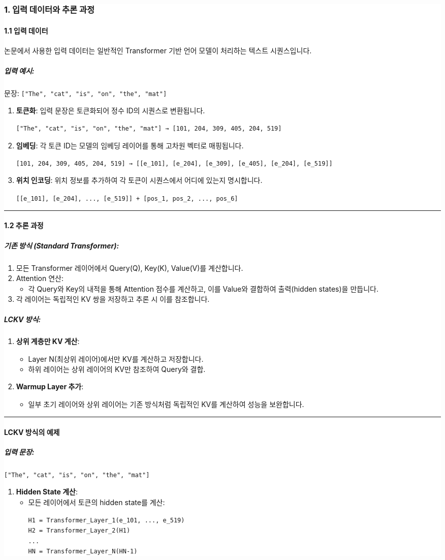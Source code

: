 ### **1. 입력 데이터와 추론 과정**

#### **1.1 입력 데이터**
논문에서 사용한 입력 데이터는 일반적인 Transformer 기반 언어 모델이 처리하는 텍스트 시퀀스입니다. 

##### **입력 예시**:
문장: `["The", "cat", "is", "on", "the", "mat"]`

1. **토큰화**:
   입력 문장은 토큰화되어 정수 ID의 시퀀스로 변환됩니다.
   ```
   ["The", "cat", "is", "on", "the", "mat"] → [101, 204, 309, 405, 204, 519]
   ```

2. **임베딩**:
   각 토큰 ID는 모델의 임베딩 레이어를 통해 고차원 벡터로 매핑됩니다.
   ```
   [101, 204, 309, 405, 204, 519] → [[e_101], [e_204], [e_309], [e_405], [e_204], [e_519]]
   ```

3. **위치 인코딩**:
   위치 정보를 추가하여 각 토큰이 시퀀스에서 어디에 있는지 명시합니다.
   ```
   [[e_101], [e_204], ..., [e_519]] + [pos_1, pos_2, ..., pos_6]
   ```

---

#### **1.2 추론 과정**

##### **기존 방식 (Standard Transformer)**:
1. 모든 Transformer 레이어에서 Query(Q), Key(K), Value(V)를 계산합니다.
2. Attention 연산:
   - 각 Query와 Key의 내적을 통해 Attention 점수를 계산하고, 이를 Value와 결합하여 출력(hidden states)을 만듭니다.
3. 각 레이어는 독립적인 KV 쌍을 저장하고 추론 시 이를 참조합니다.

##### **LCKV 방식**:
1. **상위 계층만 KV 계산**:
   - Layer N(최상위 레이어)에서만 KV를 계산하고 저장합니다.
   - 하위 레이어는 상위 레이어의 KV만 참조하여 Query와 결합.

2. **Warmup Layer 추가**:
   - 일부 초기 레이어와 상위 레이어는 기존 방식처럼 독립적인 KV를 계산하여 성능을 보완합니다.

---

#### **LCKV 방식의 예제**

##### 입력 문장:
`["The", "cat", "is", "on", "the", "mat"]`

1. **Hidden State 계산**:
   - 모든 레이어에서 토큰의 hidden state를 계산:
     ```
     H1 = Transformer_Layer_1(e_101, ..., e_519)
     H2 = Transformer_Layer_2(H1)
     ...
     HN = Transformer_Layer_N(HN-1)
     ```
